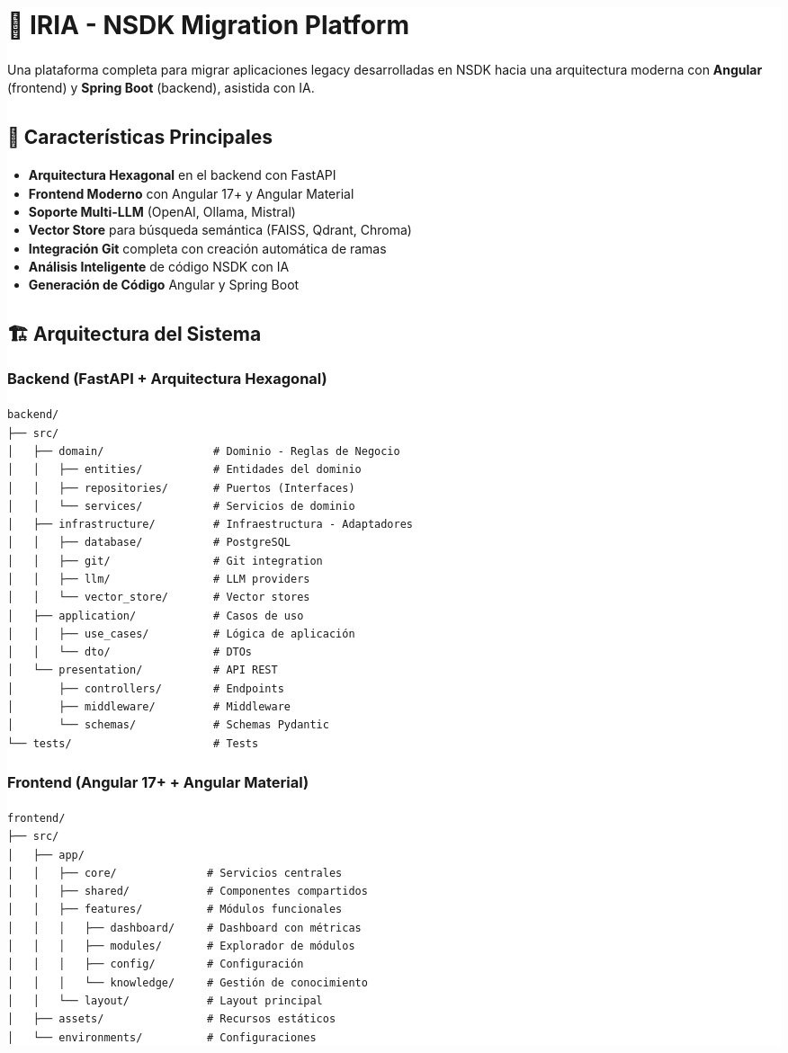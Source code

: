 # 🚀 IRIA - NSDK Migration Platform

Una plataforma completa para migrar aplicaciones legacy desarrolladas en NSDK hacia una arquitectura moderna con **Angular** (frontend) y **Spring Boot** (backend), asistida con IA.

## 🎯 Características Principales

- **Arquitectura Hexagonal** en el backend con FastAPI
- **Frontend Moderno** con Angular 17+ y Angular Material
- **Soporte Multi-LLM** (OpenAI, Ollama, Mistral)
- **Vector Store** para búsqueda semántica (FAISS, Qdrant, Chroma)
- **Integración Git** completa con creación automática de ramas
- **Análisis Inteligente** de código NSDK con IA
- **Generación de Código** Angular y Spring Boot

## 🏗️ Arquitectura del Sistema

### Backend (FastAPI + Arquitectura Hexagonal)
```
backend/
├── src/
│   ├── domain/                 # Dominio - Reglas de Negocio
│   │   ├── entities/           # Entidades del dominio
│   │   ├── repositories/       # Puertos (Interfaces)
│   │   └── services/           # Servicios de dominio
│   ├── infrastructure/         # Infraestructura - Adaptadores
│   │   ├── database/           # PostgreSQL
│   │   ├── git/                # Git integration
│   │   ├── llm/                # LLM providers
│   │   └── vector_store/       # Vector stores
│   ├── application/            # Casos de uso
│   │   ├── use_cases/          # Lógica de aplicación
│   │   └── dto/                # DTOs
│   └── presentation/           # API REST
│       ├── controllers/        # Endpoints
│       ├── middleware/         # Middleware
│       └── schemas/            # Schemas Pydantic
└── tests/                      # Tests
```

### Frontend (Angular 17+ + Angular Material)
```
frontend/
├── src/
│   ├── app/
│   │   ├── core/              # Servicios centrales
│   │   ├── shared/            # Componentes compartidos
│   │   ├── features/          # Módulos funcionales
│   │   │   ├── dashboard/     # Dashboard con métricas
│   │   │   ├── modules/       # Explorador de módulos
│   │   │   ├── config/        # Configuración
│   │   │   └── knowledge/     # Gestión de conocimiento
│   │   └── layout/            # Layout principal
│   ├── assets/                # Recursos estáticos
│   └── environments/          # Configuraciones
```
